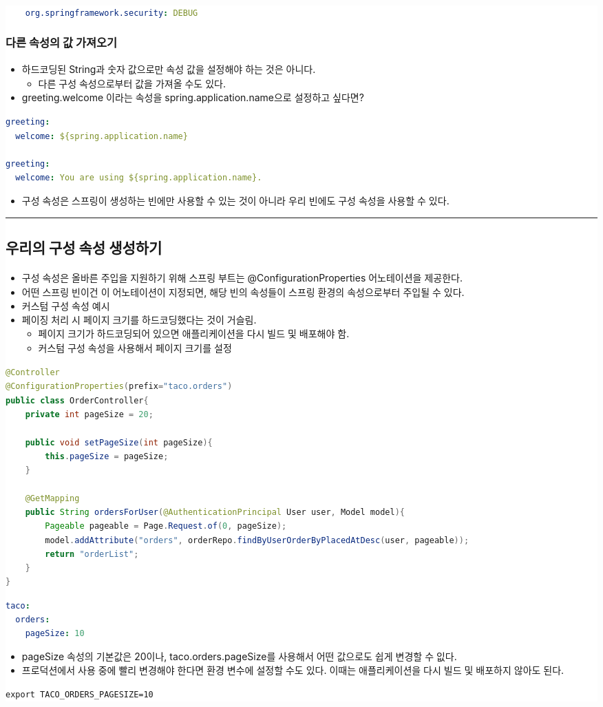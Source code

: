 ```yaml
    org.springframework.security: DEBUG
```

### 다른 속성의 값 가져오기

- 하드코딩된 String과 숫자 값으로만 속성 값을 설정해야 하는 것은 아니다.
  - 다른 구성 속성으로부터 값을 가져올 수도 있다.
- greeting.welcome 이라는 속성을 spring.application.name으로 설정하고 싶다면?
```yaml
greeting:
  welcome: ${spring.application.name}

greeting:
  welcome: You are using ${spring.application.name}.
```
- 구성 속성은 스프링이 생성하는 빈에만 사용할 수 있는 것이 아니라 우리 빈에도 구성 속성을 사용할 수 있다.

-------------

## 우리의 구성 속성 생성하기

- 구성 속성은 올바른 주입을 지원하기 위해 스프링 부트는 @ConfigurationProperties 어노테이션을 제공한다.
- 어떤 스프링 빈이건 이 어노테이션이 지정되면, 해당 빈의 속성들이 스프링 환경의 속성으로부터 주입될 수 있다.
- 커스텀 구성 속성 예시
- 페이징 처리 시 페이지 크기를 하드코딩했다는 것이 거슬림.
  - 페이지 크기가 하드코딩되어 있으면 애플리케이션을 다시 빌드 및 배포해야 함.
  - 커스텀 구성 속성을 사용해서 페이지 크기를 설정
```java
@Controller
@ConfigurationProperties(prefix="taco.orders")
public class OrderController{
    private int pageSize = 20;
    
    public void setPageSize(int pageSize){
        this.pageSize = pageSize;
    }
    
    @GetMapping
    public String ordersForUser(@AuthenticationPrincipal User user, Model model){
        Pageable pageable = Page.Request.of(0, pageSize);
        model.addAttribute("orders", orderRepo.findByUserOrderByPlacedAtDesc(user, pageable));
        return "orderList";
    }
}
```
```yaml
taco:
  orders:
    pageSize: 10
```
- pageSize 속성의 기본값은 20이나, taco.orders.pageSize를 사용해서 어떤 값으로도 쉽게 변경할 수 잆다.
- 프로덕션에서 사용 중에 빨리 변경해야 한다면 환경 변수에 설정할 수도 있다. 이때는 애플리케이션을 다시 빌드 및 배포하지 않아도 된다.
```text
export TACO_ORDERS_PAGESIZE=10
```
